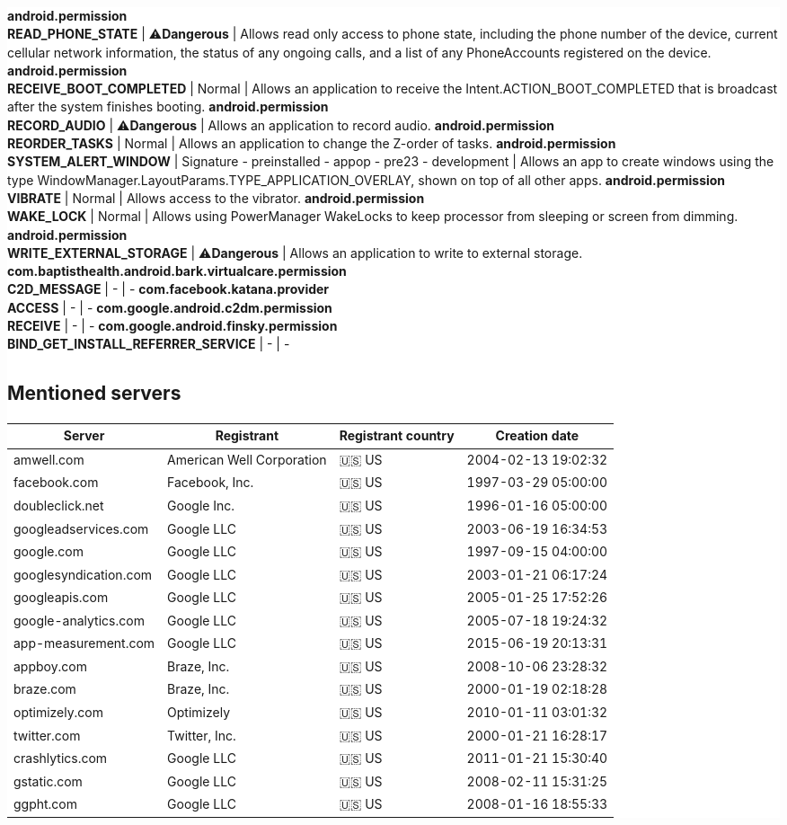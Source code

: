  **android.permission<br>READ_PHONE_STATE** | :warning:**Dangerous** | Allows read only access to phone state, including the phone number of the device, current cellular network information, the status of any ongoing calls, and a list of any PhoneAccounts registered on the device. 
 **android.permission<br>RECEIVE_BOOT_COMPLETED** | Normal | Allows an application to receive the Intent.ACTION_BOOT_COMPLETED that is broadcast after the system finishes booting. 
 **android.permission<br>RECORD_AUDIO** | :warning:**Dangerous** | Allows an application to record audio. 
 **android.permission<br>REORDER_TASKS** | Normal | Allows an application to change the Z-order of tasks. 
 **android.permission<br>SYSTEM_ALERT_WINDOW** | Signature - preinstalled - appop - pre23 - development | Allows an app to create windows using the type WindowManager.LayoutParams.TYPE_APPLICATION_OVERLAY, shown on top of all other apps. 
 **android.permission<br>VIBRATE** | Normal | Allows access to the vibrator. 
 **android.permission<br>WAKE_LOCK** | Normal | Allows using PowerManager WakeLocks to keep processor from sleeping or screen from dimming. 
 **android.permission<br>WRITE_EXTERNAL_STORAGE** | :warning:**Dangerous** | Allows an application to write to external storage. 
 **com.baptisthealth.android.bark.virtualcare.permission<br>C2D_MESSAGE** | - | - 
 **com.facebook.katana.provider<br>ACCESS** | - | - 
 **com.google.android.c2dm.permission<br>RECEIVE** | - | - 
 **com.google.android.finsky.permission<br>BIND_GET_INSTALL_REFERRER_SERVICE** | - | - 


## Mentioned servers

| **Server** | **Registrant** | **Registrant country** | **Creation date** | 
|-------------------------|-------------------------|-------------------------|-------------------------|
 | amwell.com | American Well Corporation | :us: US | 2004-02-13 19:02:32 |
 | facebook.com | Facebook, Inc. | :us: US | 1997-03-29 05:00:00 |
 | doubleclick.net | Google Inc. | :us: US | 1996-01-16 05:00:00 |
 | googleadservices.com | Google LLC | :us: US | 2003-06-19 16:34:53 |
 | google.com | Google LLC | :us: US | 1997-09-15 04:00:00 |
 | googlesyndication.com | Google LLC | :us: US | 2003-01-21 06:17:24 |
 | googleapis.com | Google LLC | :us: US | 2005-01-25 17:52:26 |
 | google-analytics.com | Google LLC | :us: US | 2005-07-18 19:24:32 |
 | app-measurement.com | Google LLC | :us: US | 2015-06-19 20:13:31 |
 | appboy.com | Braze, Inc. | :us: US | 2008-10-06 23:28:32 |
 | braze.com | Braze, Inc. | :us: US | 2000-01-19 02:18:28 |
 | optimizely.com | Optimizely | :us: US | 2010-01-11 03:01:32 |
 | twitter.com | Twitter, Inc. | :us: US | 2000-01-21 16:28:17 |
 | crashlytics.com | Google LLC | :us: US | 2011-01-21 15:30:40 |
 | gstatic.com | Google LLC | :us: US | 2008-02-11 15:31:25 |
 | ggpht.com | Google LLC | :us: US | 2008-01-16 18:55:33 |
